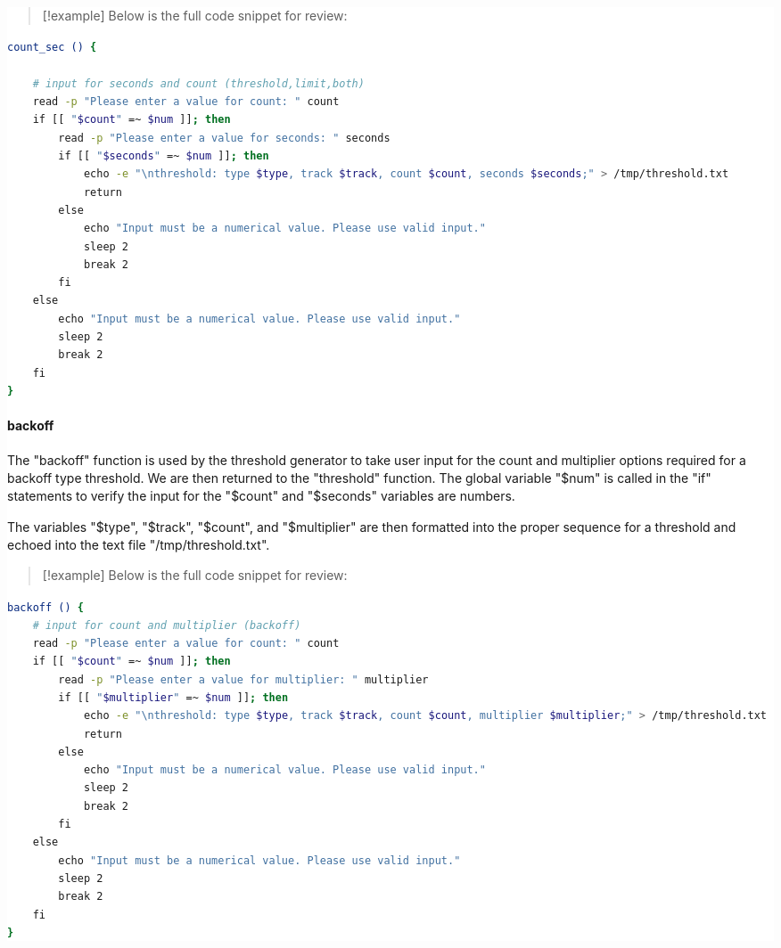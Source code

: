> [!example] Below is the full code snippet for review:

```bash
count_sec () {

    # input for seconds and count (threshold,limit,both)
    read -p "Please enter a value for count: " count
    if [[ "$count" =~ $num ]]; then
        read -p "Please enter a value for seconds: " seconds
        if [[ "$seconds" =~ $num ]]; then
            echo -e "\nthreshold: type $type, track $track, count $count, seconds $seconds;" > /tmp/threshold.txt
            return
        else
            echo "Input must be a numerical value. Please use valid input."
            sleep 2
            break 2
        fi
    else
        echo "Input must be a numerical value. Please use valid input."
        sleep 2
        break 2
    fi
}
```

#### backoff

The "backoff" function is used by the threshold generator to take user input for the count and multiplier options required for a backoff type threshold. We are then returned to the "threshold" function. The global variable "\$num" is called in the "if" statements to verify the input for the "$count" and "\$seconds" variables are numbers.

The variables "$type", "\$track", "\$count", and "\$multiplier" are then formatted into the proper sequence for a threshold and echoed into the text file "/tmp/threshold.txt".

> [!example] Below is the full code snippet for review:

```bash
backoff () {
    # input for count and multiplier (backoff)
    read -p "Please enter a value for count: " count
    if [[ "$count" =~ $num ]]; then
        read -p "Please enter a value for multiplier: " multiplier
        if [[ "$multiplier" =~ $num ]]; then
            echo -e "\nthreshold: type $type, track $track, count $count, multiplier $multiplier;" > /tmp/threshold.txt
            return
        else
            echo "Input must be a numerical value. Please use valid input."
            sleep 2
            break 2
        fi
    else
        echo "Input must be a numerical value. Please use valid input."
        sleep 2
        break 2
    fi
}
```
